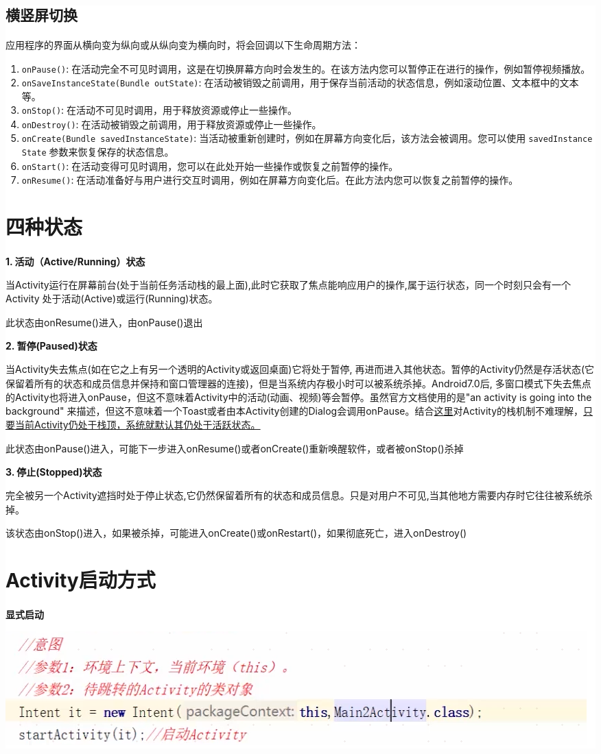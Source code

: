 

## 横竖屏切换

应用程序的界面从横向变为纵向或从纵向变为横向时，将会回调以下生命周期方法：

1. `onPause()`: 在活动完全不可见时调用，这是在切换屏幕方向时会发生的。在该方法内您可以暂停正在进行的操作，例如暂停视频播放。
2. `onSaveInstanceState(Bundle outState)`: 在活动被销毁之前调用，用于保存当前活动的状态信息，例如滚动位置、文本框中的文本等。
3. `onStop()`: 在活动不可见时调用，用于释放资源或停止一些操作。
4. `onDestroy()`: 在活动被销毁之前调用，用于释放资源或停止一些操作。
5. `onCreate(Bundle savedInstanceState)`: 当活动被重新创建时，例如在屏幕方向变化后，该方法会被调用。您可以使用 `savedInstanceState` 参数来恢复保存的状态信息。
6. `onStart()`: 在活动变得可见时调用，您可以在此处开始一些操作或恢复之前暂停的操作。
7. `onResume()`: 在活动准备好与用户进行交互时调用，例如在屏幕方向变化后。在此方法内您可以恢复之前暂停的操作。

# 四种状态

**1. 活动（Active/Running）状态**

当Activity运行在屏幕前台(处于当前任务活动栈的最上面),此时它获取了焦点能响应用户的操作,属于运行状态，同一个时刻只会有一个Activity 处于活动(Active)或运行(Running)状态。

此状态由onResume()进入，由onPause()退出

**2. 暂停(Paused)状态**

当Activity失去焦点(如在它之上有另一个透明的Activity或返回桌面)它将处于暂停, 再进而进入其他状态。暂停的Activity仍然是存活状态(它保留着所有的状态和成员信息并保持和窗口管理器的连接)，但是当系统内存极小时可以被系统杀掉。Android7.0后, 多窗口模式下失去焦点的Activity也将进入onPause，但这不意味着Activity中的活动(动画、视频)等会暂停。虽然官方文档使用的是"an activity is going into the background" 来描述，但这不意味着一个Toast或者由本Activity创建的Dialog会调用onPause。结合[这里](https://hit-alibaba.github.io/interview/Android/basic/Android-LaunchMode.html)对Activity的栈机制不难理解，<u>只要当前Activity仍处于栈顶，系统就默认其仍处于活跃状态。</u>

此状态由onPause()进入，可能下一步进入onResume()或者onCreate()重新唤醒软件，或者被onStop()杀掉

**3. 停止(Stopped)状态**

完全被另一个Activity遮挡时处于停止状态,它仍然保留着所有的状态和成员信息。只是对用户不可见,当其他地方需要内存时它往往被系统杀掉。

该状态由onStop()进入，如果被杀掉，可能进入onCreate()或onRestart()，如果彻底死亡，进入onDestroy()

# Activity启动方式

**显式启动**

![0.7390524214529458.png](../imgs/0.7390524214529458.png)
